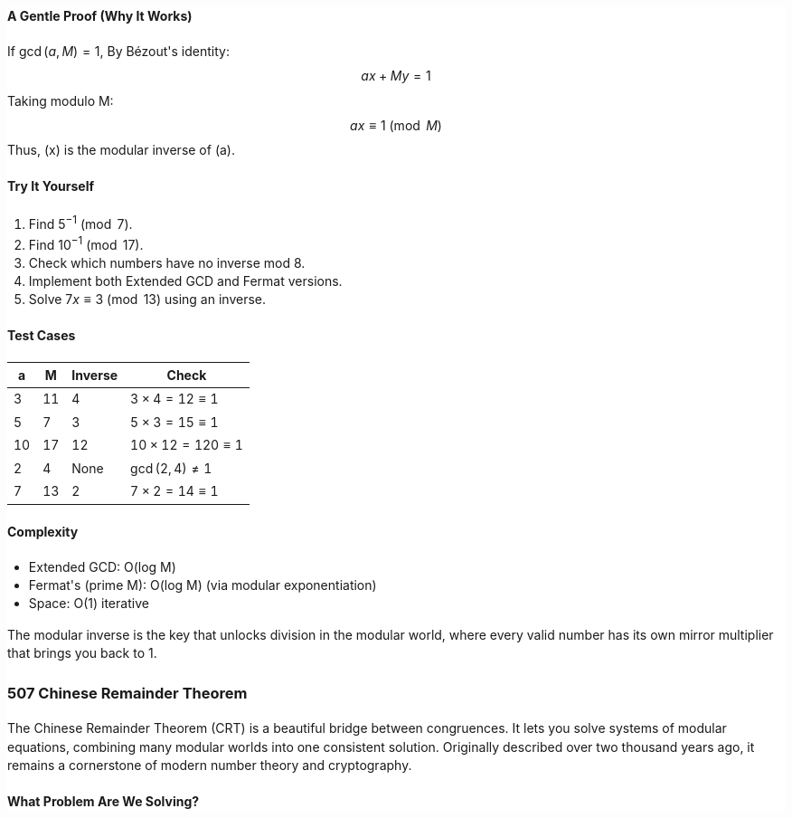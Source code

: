 #### A Gentle Proof (Why It Works)

If $\gcd(a, M) = 1$,
By Bézout's identity:
$$
a x + M y = 1
$$
Taking modulo M:
$$
a x \equiv 1 \pmod{M}
$$
Thus, (x) is the modular inverse of (a).

#### Try It Yourself

1. Find $5^{-1} \pmod{7}$.
2. Find $10^{-1} \pmod{17}$.
3. Check which numbers have no inverse mod $8$.
4. Implement both Extended GCD and Fermat versions.
5. Solve $7x \equiv 3 \pmod{13}$ using an inverse.

#### Test Cases

| a  | M  | Inverse | Check                          |
| -- | -- | ------- | ------------------------------ |
| 3  | 11 | 4       | $3 \times 4 = 12 \equiv 1$     |
| 5  | 7  | 3       | $5 \times 3 = 15 \equiv 1$     |
| 10 | 17 | 12      | $10 \times 12 = 120 \equiv 1$  |
| 2  | 4  | None    | $\gcd(2,4) \ne 1$              |
| 7  | 13 | 2       | $7 \times 2 = 14 \equiv 1$     |


#### Complexity

- Extended GCD: O(log M)
- Fermat's (prime M): O(log M) (via modular exponentiation)
- Space: O(1) iterative

The modular inverse is the key that unlocks division in the modular world, where every valid number has its own mirror multiplier that brings you back to 1.

### 507 Chinese Remainder Theorem

The Chinese Remainder Theorem (CRT) is a beautiful bridge between congruences.
It lets you solve systems of modular equations, combining many modular worlds into one consistent solution.
Originally described over two thousand years ago, it remains a cornerstone of modern number theory and cryptography.

#### What Problem Are We Solving?
